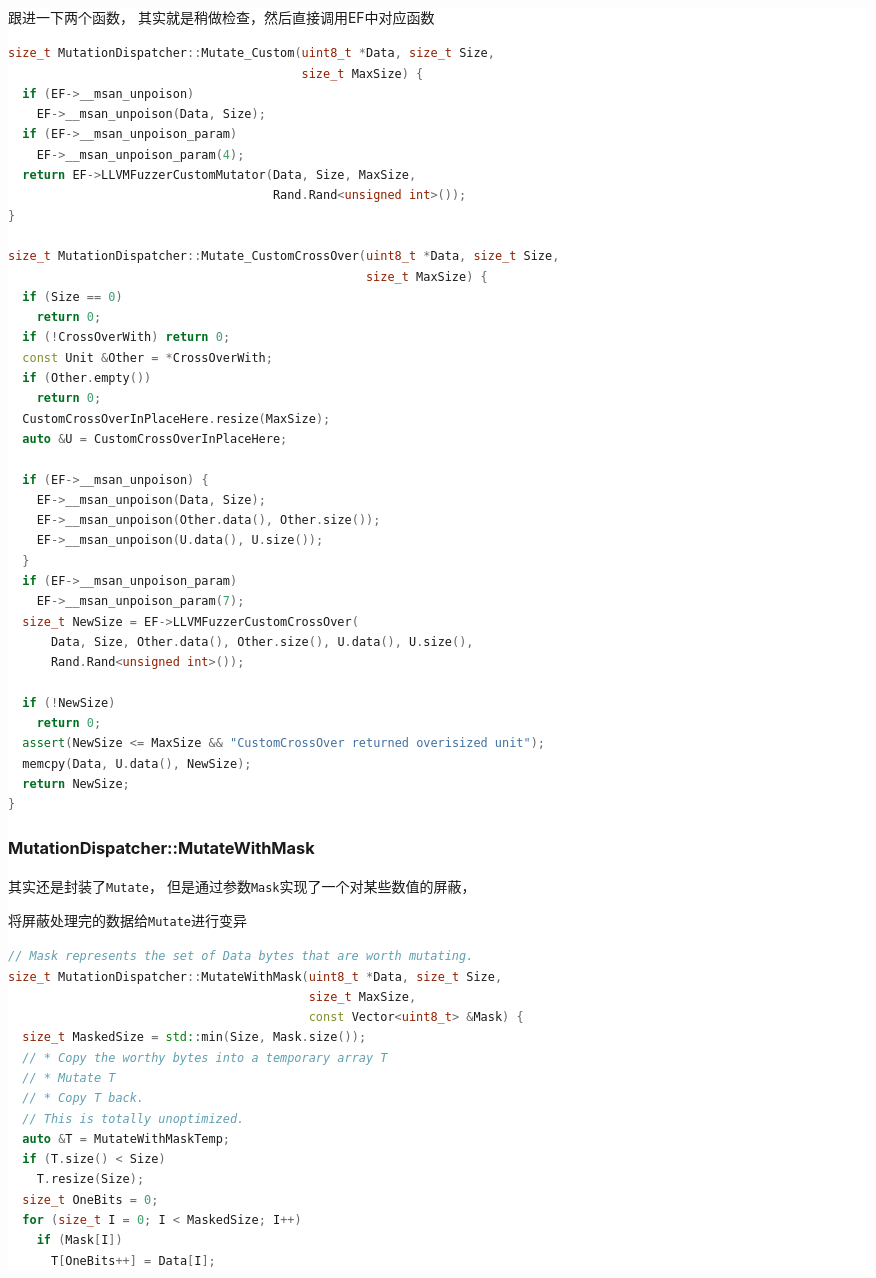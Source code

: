 跟进一下两个函数， 其实就是稍做检查，然后直接调用EF中对应函数
```cpp
size_t MutationDispatcher::Mutate_Custom(uint8_t *Data, size_t Size,
                                         size_t MaxSize) {
  if (EF->__msan_unpoison)
    EF->__msan_unpoison(Data, Size);
  if (EF->__msan_unpoison_param)
    EF->__msan_unpoison_param(4);
  return EF->LLVMFuzzerCustomMutator(Data, Size, MaxSize,
                                     Rand.Rand<unsigned int>());
}

size_t MutationDispatcher::Mutate_CustomCrossOver(uint8_t *Data, size_t Size,
                                                  size_t MaxSize) {
  if (Size == 0)
    return 0;
  if (!CrossOverWith) return 0;
  const Unit &Other = *CrossOverWith;
  if (Other.empty())
    return 0;
  CustomCrossOverInPlaceHere.resize(MaxSize);
  auto &U = CustomCrossOverInPlaceHere;

  if (EF->__msan_unpoison) {
    EF->__msan_unpoison(Data, Size);
    EF->__msan_unpoison(Other.data(), Other.size());
    EF->__msan_unpoison(U.data(), U.size());
  }
  if (EF->__msan_unpoison_param)
    EF->__msan_unpoison_param(7);
  size_t NewSize = EF->LLVMFuzzerCustomCrossOver(
      Data, Size, Other.data(), Other.size(), U.data(), U.size(),
      Rand.Rand<unsigned int>());

  if (!NewSize)
    return 0;
  assert(NewSize <= MaxSize && "CustomCrossOver returned overisized unit");
  memcpy(Data, U.data(), NewSize);
  return NewSize;
}

```

### MutationDispatcher::MutateWithMask 

其实还是封装了`Mutate`， 但是通过参数`Mask`实现了一个对某些数值的屏蔽，

将屏蔽处理完的数据给`Mutate`进行变异
```cpp 
// Mask represents the set of Data bytes that are worth mutating.
size_t MutationDispatcher::MutateWithMask(uint8_t *Data, size_t Size,
                                          size_t MaxSize,
                                          const Vector<uint8_t> &Mask) {
  size_t MaskedSize = std::min(Size, Mask.size());
  // * Copy the worthy bytes into a temporary array T
  // * Mutate T
  // * Copy T back.
  // This is totally unoptimized.
  auto &T = MutateWithMaskTemp;
  if (T.size() < Size)
    T.resize(Size);
  size_t OneBits = 0;
  for (size_t I = 0; I < MaskedSize; I++)
    if (Mask[I])
      T[OneBits++] = Data[I];
```